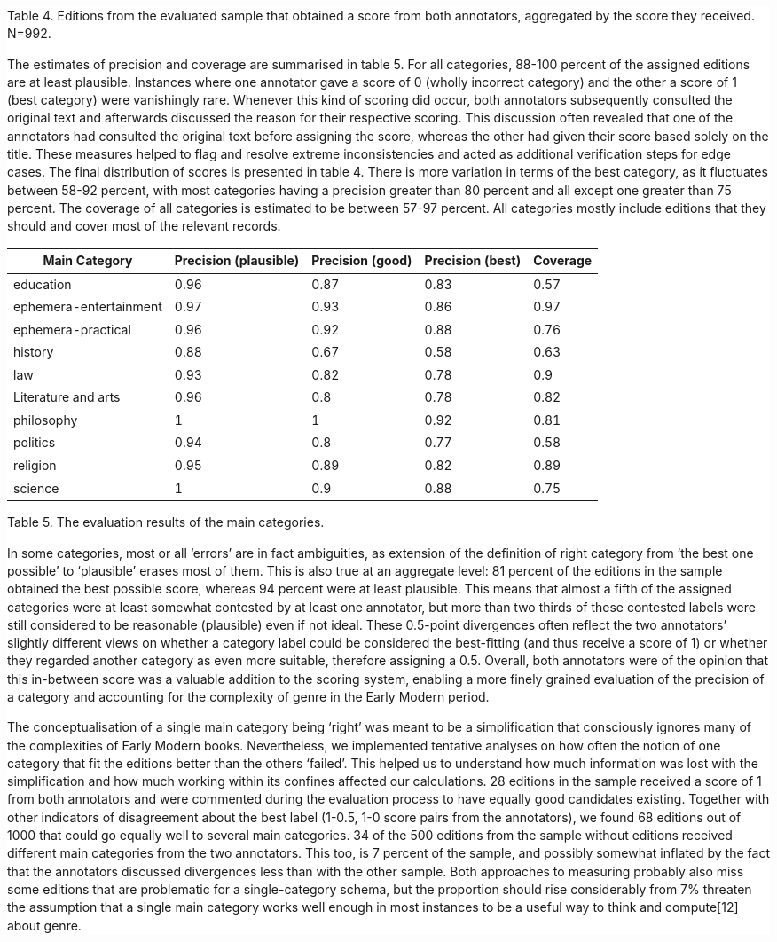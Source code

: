 Table 4. Editions from the evaluated sample that obtained a score from both annotators, aggregated by the score they received. N=992.

The estimates of precision and coverage are summarised in table 5. For all categories, 88-100 percent of the assigned editions are at least plausible. Instances where one annotator gave a score of 0 (wholly incorrect category) and the other a score of 1 (best category) were vanishingly rare. Whenever this kind of scoring did occur, both annotators subsequently consulted the original text and afterwards discussed the reason for their respective scoring. This discussion often revealed that one of the annotators had consulted the original text before assigning the score, whereas the other had given their score based solely on the title. These measures helped to flag and resolve extreme inconsistencies and acted as additional verification steps for edge cases. The final distribution of scores is presented in table 4. There is more variation in terms of the best category, as it fluctuates between 58-92 percent, with most categories having a precision greater than 80 percent and all except one greater than 75 percent. The coverage of all categories is estimated to be between 57-97 percent. All categories mostly include editions that they should and cover most of the relevant records.

| **Main Category** | **Precision (plausible)** | **Precision (good)** | **Precision (best)** | **Coverage** |
| --- | --- | --- | --- | --- |
| education | 0.96 | 0.87 | 0.83 | 0.57 |
| ephemera-entertainment | 0.97 | 0.93 | 0.86 | 0.97 |
| ephemera-practical | 0.96 | 0.92 | 0.88 | 0.76 |
| history | 0.88 | 0.67 | 0.58 | 0.63 |
| law | 0.93 | 0.82 | 0.78 | 0.9 |
| Literature and arts | 0.96 | 0.8 | 0.78 | 0.82 |
| philosophy | 1 | 1 | 0.92 | 0.81 |
| politics | 0.94 | 0.8 | 0.77 | 0.58 |
| religion | 0.95 | 0.89 | 0.82 | 0.89 |
| science | 1 | 0.9 | 0.88 | 0.75 |

Table 5. The evaluation results of the main categories.

In some categories, most or all ‘errors’ are in fact ambiguities, as extension of the definition of right category from ‘the best one possible’ to ‘plausible’ erases most of them. This is also true at an aggregate level: 81 percent of the editions in the sample obtained the best possible score, whereas 94 percent were at least plausible. This means that almost a fifth of the assigned categories were at least somewhat contested by at least one annotator, but more than two thirds of these contested labels were still considered to be reasonable (plausible) even if not ideal. These 0.5-point divergences often reflect the two annotators’ slightly different views on whether a category label could be considered the best-fitting (and thus receive a score of 1) or whether they regarded another category as even more suitable, therefore assigning a 0.5. Overall, both annotators were of the opinion that this in-between score was a valuable addition to the scoring system, enabling a more finely grained evaluation of the precision of a category and accounting for the complexity of genre in the Early Modern period.

The conceptualisation of a single main category being ‘right’ was meant to be a simplification that consciously ignores many of the complexities of Early Modern books. Nevertheless, we implemented tentative analyses on how often the notion of one category that fit the editions better than the others ‘failed’. This helped us to understand how much information was lost with the simplification and how much working within its confines affected our calculations. 28 editions in the sample received a score of 1 from both annotators and were commented during the evaluation process to have equally good candidates existing. Together with other indicators of disagreement about the best label (1-0.5, 1-0 score pairs from the annotators), we found 68 editions out of 1000 that could go equally well to several main categories. 34 of the 500 editions from the sample without editions received different main categories from the two annotators. This too, is 7 percent of the sample, and possibly somewhat inflated by the fact that the annotators discussed divergences less than with the other sample. Both approaches to measuring probably also miss some editions that are problematic for a single-category schema, but the proportion should rise considerably from 7% threaten the assumption that a single main category works well enough in most instances to be a useful way to think and compute[12] about genre.